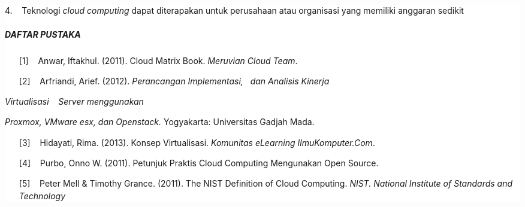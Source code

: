 <p><span class="font13">4. &nbsp;&nbsp;&nbsp;Teknologi </span><span class="font13" style="font-style:italic;">cloud computing</span><span class="font13"> dapat diterapakan untuk perusahaan atau organisasi yang memiliki anggaran sedikit</span></p></li></ul>
<h5><a name="bookmark44"></a><span class="font13" style="font-weight:bold;"><a name="bookmark45"></a>DAFTAR PUSTAKA</span></h5>
<ul style="list-style:none;"><li>
<p><span class="font13">[1] &nbsp;&nbsp;&nbsp;Anwar, Iftakhul. (2011). Cloud Matrix Book. </span><span class="font13" style="font-style:italic;">Meruvian Cloud Team</span><span class="font13">.</span></p></li>
<li>
<p><span class="font13">[2] &nbsp;&nbsp;&nbsp;Arfriandi, Arief. (2012). </span><span class="font13" style="font-style:italic;">Perancangan Implementasi, &nbsp;&nbsp;dan Analisis Kinerja</span></p></li></ul>
<p><span class="font13" style="font-style:italic;">Virtualisasi &nbsp;&nbsp;&nbsp;Server menggunakan</span></p>
<p><span class="font13" style="font-style:italic;">Proxmox, VMware esx, dan Openstack. </span><span class="font13">Yogyakarta: Universitas Gadjah Mada.</span></p>
<ul style="list-style:none;"><li>
<p><span class="font13">[3] &nbsp;&nbsp;&nbsp;Hidayati, Rima. (2013). Konsep Virtualisasi. </span><span class="font13" style="font-style:italic;">Komunitas eLearning IlmuKomputer.Com</span><span class="font13">.</span></p></li>
<li>
<p><span class="font13">[4] &nbsp;&nbsp;&nbsp;Purbo, Onno W. (2011). Petunjuk Praktis Cloud Computing Mengunakan Open Source.</span></p></li>
<li>
<p><span class="font13">[5] &nbsp;&nbsp;&nbsp;Peter Mell &amp;&nbsp;Timothy Grance. (2011). The NIST Definition of Cloud Computing. </span><span class="font13" style="font-style:italic;">NIST. National Institute of Standards and Technology</span></p></li></ul>